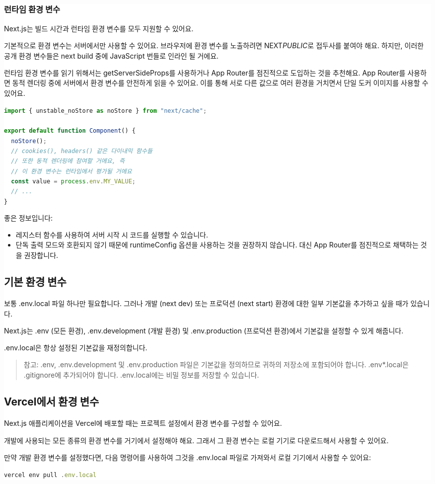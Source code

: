 ### 런타임 환경 변수

<div class="content-ad"></div>

Next.js는 빌드 시간과 런타임 환경 변수를 모두 지원할 수 있어요.

기본적으로 환경 변수는 서버에서만 사용할 수 있어요. 브라우저에 환경 변수를 노출하려면 NEXT*PUBLIC*로 접두사를 붙여야 해요. 하지만, 이러한 공개 환경 변수들은 next build 중에 JavaScript 번들로 인라인 될 거에요.

런타임 환경 변수를 읽기 위해서는 getServerSideProps를 사용하거나 App Router를 점진적으로 도입하는 것을 추천해요. App Router를 사용하면 동적 렌더링 중에 서버에서 환경 변수를 안전하게 읽을 수 있어요. 이를 통해 서로 다른 값으로 여러 환경을 거치면서 단일 도커 이미지를 사용할 수 있어요.

```js
import { unstable_noStore as noStore } from "next/cache";

export default function Component() {
  noStore();
  // cookies(), headers() 같은 다이내믹 함수들
  // 또한 동적 렌더링에 참여할 거에요, 즉
  // 이 환경 변수는 런타임에서 평가될 거에요
  const value = process.env.MY_VALUE;
  // ...
}
```

<div class="content-ad"></div>

좋은 정보입니다:

- 레지스터 함수를 사용하여 서버 시작 시 코드를 실행할 수 있습니다.
- 단독 출력 모드와 호환되지 않기 때문에 runtimeConfig 옵션을 사용하는 것을 권장하지 않습니다. 대신 App Router를 점진적으로 채택하는 것을 권장합니다.

## 기본 환경 변수

보통 .env.local 파일 하나만 필요합니다. 그러나 개발 (next dev) 또는 프로덕션 (next start) 환경에 대한 일부 기본값을 추가하고 싶을 때가 있습니다.

<div class="content-ad"></div>

Next.js는 .env (모든 환경), .env.development (개발 환경) 및 .env.production (프로덕션 환경)에서 기본값을 설정할 수 있게 해줍니다.

.env.local은 항상 설정된 기본값을 재정의합니다.

> 참고: .env, .env.development 및 .env.production 파일은 기본값을 정의하므로 귀하의 저장소에 포함되어야 합니다. .env\*.local은 .gitignore에 추가되어야 합니다. .env.local에는 비밀 정보를 저장할 수 있습니다.

## Vercel에서 환경 변수

<div class="content-ad"></div>

Next.js 애플리케이션을 Vercel에 배포할 때는 프로젝트 설정에서 환경 변수를 구성할 수 있어요.

개발에 사용되는 모든 종류의 환경 변수를 거기에서 설정해야 해요. 그래서 그 환경 변수는 로컬 기기로 다운로드해서 사용할 수 있어요.

만약 개발 환경 변수를 설정했다면, 다음 명령어를 사용하여 그것을 .env.local 파일로 가져와서 로컬 기기에서 사용할 수 있어요:

```js
vercel env pull .env.local
```
